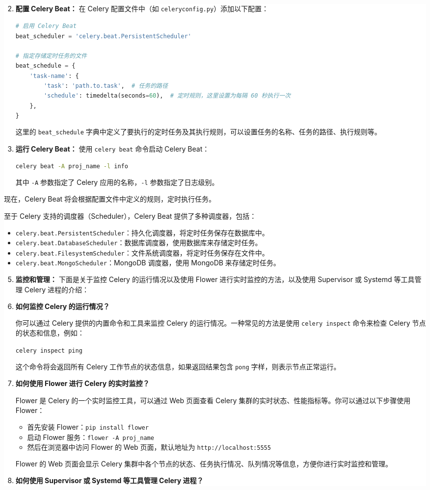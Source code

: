 2. **配置 Celery Beat：**
   在 Celery 配置文件中（如 `celeryconfig.py`）添加以下配置：

   ```python
   # 启用 Celery Beat
   beat_scheduler = 'celery.beat.PersistentScheduler'

   # 指定存储定时任务的文件
   beat_schedule = {
       'task-name': {
           'task': 'path.to.task',  # 任务的路径
           'schedule': timedelta(seconds=60),  # 定时规则，这里设置为每隔 60 秒执行一次
       },
   }
   ```

   这里的 `beat_schedule` 字典中定义了要执行的定时任务及其执行规则，可以设置任务的名称、任务的路径、执行规则等。

3. **运行 Celery Beat：**
   使用 `celery beat` 命令启动 Celery Beat：

   ```bash
   celery beat -A proj_name -l info
   ```

   其中 `-A` 参数指定了 Celery 应用的名称，`-l` 参数指定了日志级别。

现在，Celery Beat 将会根据配置文件中定义的规则，定时执行任务。

至于 Celery 支持的调度器（Scheduler），Celery Beat 提供了多种调度器，包括：

- `celery.beat.PersistentScheduler`：持久化调度器，将定时任务保存在数据库中。
- `celery.beat.DatabaseScheduler`：数据库调度器，使用数据库来存储定时任务。
- `celery.beat.FilesystemScheduler`：文件系统调度器，将定时任务保存在文件中。
- `celery.beat.MongoScheduler`：MongoDB 调度器，使用 MongoDB 来存储定时任务。


5. **监控和管理：**
下面是关于监控 Celery 的运行情况以及使用 Flower 进行实时监控的方法，以及使用 Supervisor 或 Systemd 等工具管理 Celery 进程的介绍：

1. **如何监控 Celery 的运行情况？**

   你可以通过 Celery 提供的内置命令和工具来监控 Celery 的运行情况。一种常见的方法是使用 `celery inspect` 命令来检查 Celery 节点的状态和信息，例如：

   ```bash
   celery inspect ping
   ```

   这个命令将会返回所有 Celery 工作节点的状态信息，如果返回结果包含 `pong` 字样，则表示节点正常运行。

2. **如何使用 Flower 进行 Celery 的实时监控？**

   Flower 是 Celery 的一个实时监控工具，可以通过 Web 页面查看 Celery 集群的实时状态、性能指标等。你可以通过以下步骤使用 Flower：

   - 首先安装 Flower：`pip install flower`
   - 启动 Flower 服务：`flower -A proj_name`
   - 然后在浏览器中访问 Flower 的 Web 页面，默认地址为 `http://localhost:5555`

   Flower 的 Web 页面会显示 Celery 集群中各个节点的状态、任务执行情况、队列情况等信息，方便你进行实时监控和管理。

3. **如何使用 Supervisor 或 Systemd 等工具管理 Celery 进程？**
